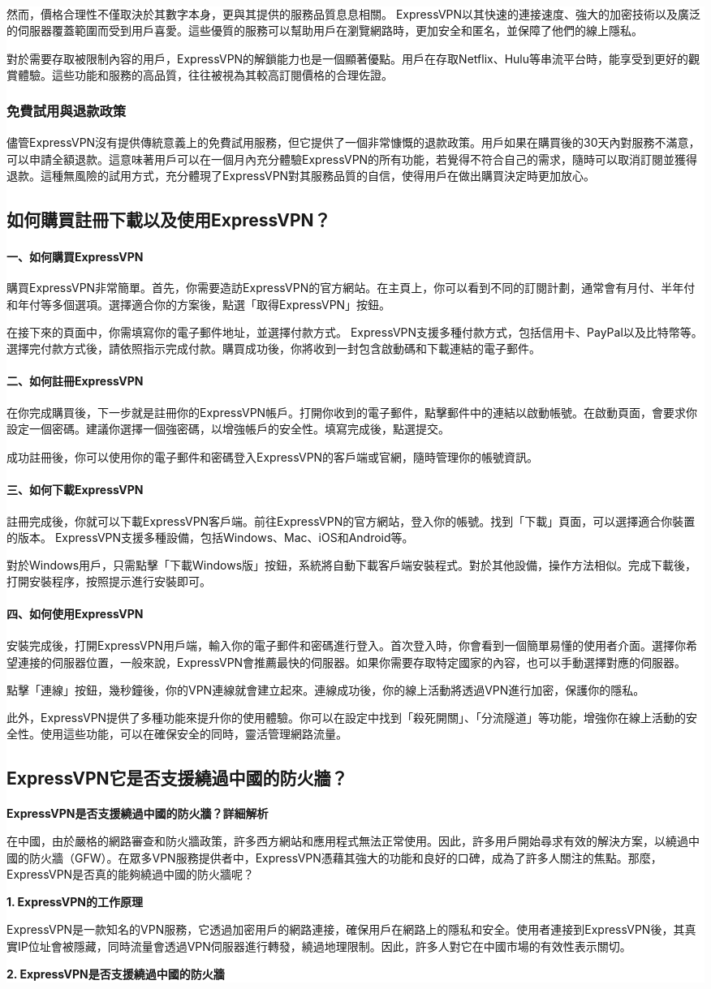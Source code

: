 然而，價格合理性不僅取決於其數字本身，更與其提供的服務品質息息相關。 ExpressVPN以其快速的連接速度、強大的加密技術以及廣泛的伺服器覆蓋範圍而受到用戶喜愛。這些優質的服務可以幫助用戶在瀏覽網路時，更加安全和匿名，並保障了他們的線上隱私。

對於需要存取被限制內容的用戶，ExpressVPN的解鎖能力也是一個顯著優點。用戶在存取Netflix、Hulu等串流平台時，能享受到更好的觀賞體驗。這些功能和服務的高品質，往往被視為其較高訂閱價格的合理佐證。

### 免費試用與退款政策

儘管ExpressVPN沒有提供傳統意義上的免費試用服務，但它提供了一個非常慷慨的退款政策。用戶如果在購買後的30天內對服務不滿意，可以申請全額退款。這意味著用戶可以在一個月內充分體驗ExpressVPN的所有功能，若覺得不符合自己的需求，隨時可以取消訂閱並獲得退款。這種無風險的試用方式，充分體現了ExpressVPN對其服務品質的自信，使得用戶在做出購買決定時更加放心。

## 如何購買註冊下載以及使用ExpressVPN？

#### 一、如何購買ExpressVPN

購買ExpressVPN非常簡單。首先，你需要造訪ExpressVPN的官方網站。在主頁上，你可以看到不同的訂閱計劃，通常會有月付、半年付和年付等多個選項。選擇適合你的方案後，點選「取得ExpressVPN」按鈕。

在接下來的頁面中，你需填寫你的電子郵件地址，並選擇付款方式。 ExpressVPN支援多種付款方式，包括信用卡、PayPal以及比特幣等。選擇完付款方式後，請依照指示完成付款。購買成功後，你將收到一封包含啟動碼和下載連結的電子郵件。

#### 二、如何註冊ExpressVPN

在你完成購買後，下一步就是註冊你的ExpressVPN帳戶。打開你收到的電子郵件，點擊郵件中的連結以啟動帳號。在啟動頁面，會要求你設定一個密碼。建議你選擇一個強密碼，以增強帳戶的安全性。填寫完成後，點選提交。

成功註冊後，你可以使用你的電子郵件和密碼登入ExpressVPN的客戶端或官網，隨時管理你的帳號資訊。

#### 三、如何下載ExpressVPN

註冊完成後，你就可以下載ExpressVPN客戶端。前往ExpressVPN的官方網站，登入你的帳號。找到「下載」頁面，可以選擇適合你裝置的版本。 ExpressVPN支援多種設備，包括Windows、Mac、iOS和Android等。

對於Windows用戶，只需點擊「下載Windows版」按鈕，系統將自動下載客戶端安裝程式。對於其他設備，操作方法相似。完成下載後，打開安裝程序，按照提示進行安裝即可。

#### 四、如何使用ExpressVPN

安裝完成後，打開ExpressVPN用戶端，輸入你的電子郵件和密碼進行登入。首次登入時，你會看到一個簡單易懂的使用者介面。選擇你希望連接的伺服器位置，一般來說，ExpressVPN會推薦最快的伺服器。如果你需要存取特定國家的內容，也可以手動選擇對應的伺服器。

點擊「連線」按鈕，幾秒鐘後，你的VPN連線就會建立起來。連線成功後，你的線上活動將透過VPN進行加密，保護你的隱私。

此外，ExpressVPN提供了多種功能來提升你的使用體驗。你可以在設定中找到「殺死開關」、「分流隧道」等功能，增強你在線上活動的安全性。使用這些功能，可以在確保安全的同時，靈活管理網路流量。

## ExpressVPN它是否支援繞過中國的防火牆？

**ExpressVPN是否支援繞過中國的防火牆？詳細解析**

在中國，由於嚴格的網路審查和防火牆政策，許多西方網站和應用程式無法正常使用。因此，許多用戶開始尋求有效的解決方案，以繞過中國的防火牆（GFW）。在眾多VPN服務提供者中，ExpressVPN憑藉其強大的功能和良好的口碑，成為了許多人關注的焦點。那麼，ExpressVPN是否真的能夠繞過中國的防火牆呢？

**1. ExpressVPN的工作原理**

ExpressVPN是一款知名的VPN服務，它透過加密用戶的網路連接，確保用戶在網路上的隱私和安全。使用者連接到ExpressVPN後，其真實IP位址會被隱藏，同時流量會透過VPN伺服器進行轉發，繞過地理限制。因此，許多人對它在中國市場的有效性表示關切。

**2. ExpressVPN是否支援繞過中國的防火牆**
